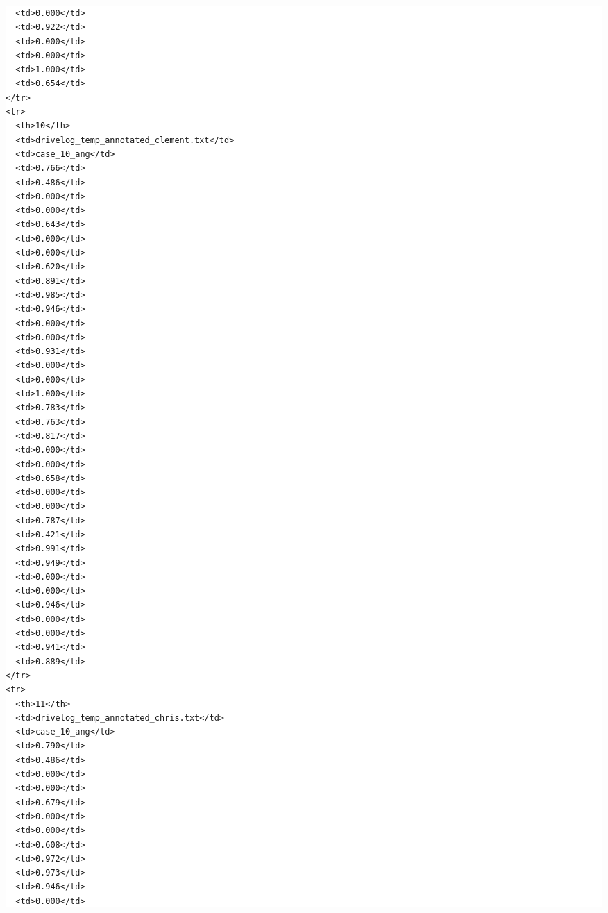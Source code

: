       <td>0.000</td>
      <td>0.922</td>
      <td>0.000</td>
      <td>0.000</td>
      <td>1.000</td>
      <td>0.654</td>
    </tr>
    <tr>
      <th>10</th>
      <td>drivelog_temp_annotated_clement.txt</td>
      <td>case_10_ang</td>
      <td>0.766</td>
      <td>0.486</td>
      <td>0.000</td>
      <td>0.000</td>
      <td>0.643</td>
      <td>0.000</td>
      <td>0.000</td>
      <td>0.620</td>
      <td>0.891</td>
      <td>0.985</td>
      <td>0.946</td>
      <td>0.000</td>
      <td>0.000</td>
      <td>0.931</td>
      <td>0.000</td>
      <td>0.000</td>
      <td>1.000</td>
      <td>0.783</td>
      <td>0.763</td>
      <td>0.817</td>
      <td>0.000</td>
      <td>0.000</td>
      <td>0.658</td>
      <td>0.000</td>
      <td>0.000</td>
      <td>0.787</td>
      <td>0.421</td>
      <td>0.991</td>
      <td>0.949</td>
      <td>0.000</td>
      <td>0.000</td>
      <td>0.946</td>
      <td>0.000</td>
      <td>0.000</td>
      <td>0.941</td>
      <td>0.889</td>
    </tr>
    <tr>
      <th>11</th>
      <td>drivelog_temp_annotated_chris.txt</td>
      <td>case_10_ang</td>
      <td>0.790</td>
      <td>0.486</td>
      <td>0.000</td>
      <td>0.000</td>
      <td>0.679</td>
      <td>0.000</td>
      <td>0.000</td>
      <td>0.608</td>
      <td>0.972</td>
      <td>0.973</td>
      <td>0.946</td>
      <td>0.000</td>